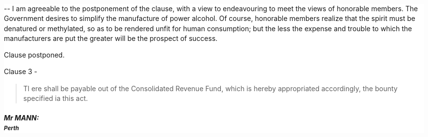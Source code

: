 -- I am agreeable to the postponement of the clause, with a view to endeavouring to meet the views of honorable members. The Government desires to simplify the manufacture of power alcohol. Of course, honorable members realize that the spirit must be denatured or methylated, so  as  to be rendered unfit for human consumption; but the less the expense and trouble to which the manufacturers are put the greater will be the prospect of success. 

Clause postponed. 

Clause 3 - 

  >Tl ere shall be payable out of the Consolidated Revenue Fund, which is hereby appropriated accordingly, the bounty specified ia this act. 

##### Mr MANN:<br><small class="text-muted">Perth</small>
